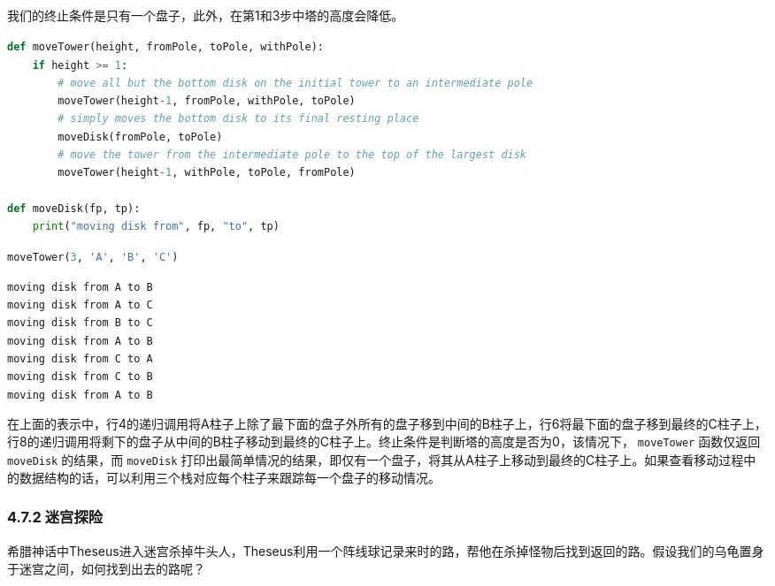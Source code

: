 我们的终止条件是只有一个盘子，此外，在第1和3步中塔的高度会降低。


```python
def moveTower(height, fromPole, toPole, withPole):
    if height >= 1:
        # move all but the bottom disk on the initial tower to an intermediate pole
        moveTower(height-1, fromPole, withPole, toPole)
        # simply moves the bottom disk to its final resting place
        moveDisk(fromPole, toPole)
        # move the tower from the intermediate pole to the top of the largest disk
        moveTower(height-1, withPole, toPole, fromPole)
        
def moveDisk(fp, tp):
    print("moving disk from", fp, "to", tp)
```


```python
moveTower(3, 'A', 'B', 'C')
```

    moving disk from A to B
    moving disk from A to C
    moving disk from B to C
    moving disk from A to B
    moving disk from C to A
    moving disk from C to B
    moving disk from A to B


在上面的表示中，行4的递归调用将A柱子上除了最下面的盘子外所有的盘子移到中间的B柱子上，行6将最下面的盘子移到最终的C柱子上，行8的递归调用将剩下的盘子从中间的B柱子移动到最终的C柱子上。终止条件是判断塔的高度是否为0，该情况下， `moveTower` 函数仅返回 `moveDisk` 的结果，而 `moveDisk` 打印出最简单情况的结果，即仅有一个盘子，将其从A柱子上移动到最终的C柱子上。如果查看移动过程中的数据结构的话，可以利用三个栈对应每个柱子来跟踪每一个盘子的移动情况。  
### 4.7.2 迷宫探险  
希腊神话中Theseus进入迷宫杀掉牛头人，Theseus利用一个阵线球记录来时的路，帮他在杀掉怪物后找到返回的路。假设我们的乌龟置身于迷宫之间，如何找到出去的路呢？  